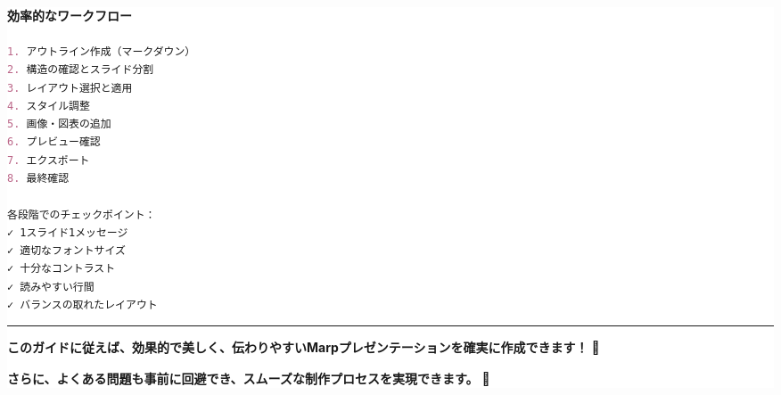 ```markdown
```

#### **効率的なワークフロー**
```markdown
1. アウトライン作成（マークダウン）
2. 構造の確認とスライド分割
3. レイアウト選択と適用
4. スタイル調整
5. 画像・図表の追加
6. プレビュー確認
7. エクスポート
8. 最終確認

各段階でのチェックポイント：
✓ 1スライド1メッセージ
✓ 適切なフォントサイズ
✓ 十分なコントラスト
✓ 読みやすい行間
✓ バランスの取れたレイアウト
```

---

**このガイドに従えば、効果的で美しく、伝わりやすいMarpプレゼンテーションを確実に作成できます！** 🎯

**さらに、よくある問題も事前に回避でき、スムーズな制作プロセスを実現できます。** 🔧